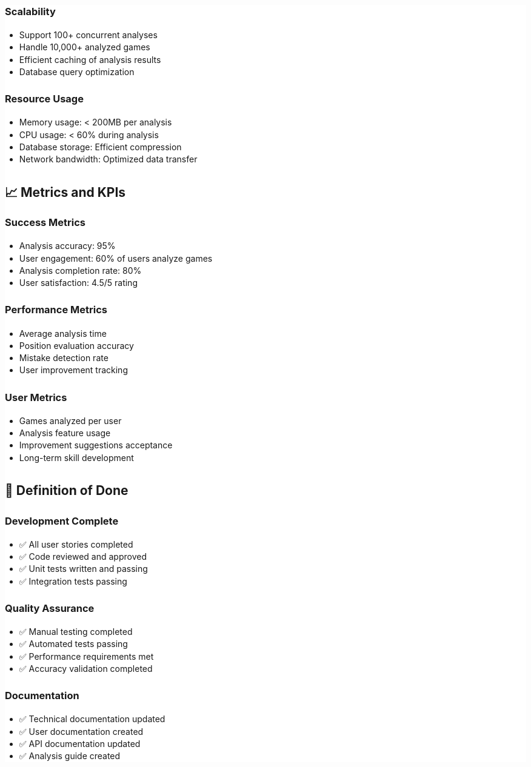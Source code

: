 ### Scalability
- Support 100+ concurrent analyses
- Handle 10,000+ analyzed games
- Efficient caching of analysis results
- Database query optimization

### Resource Usage
- Memory usage: < 200MB per analysis
- CPU usage: < 60% during analysis
- Database storage: Efficient compression
- Network bandwidth: Optimized data transfer

## 📈 Metrics and KPIs

### Success Metrics
- Analysis accuracy: 95%
- User engagement: 60% of users analyze games
- Analysis completion rate: 80%
- User satisfaction: 4.5/5 rating

### Performance Metrics
- Average analysis time
- Position evaluation accuracy
- Mistake detection rate
- User improvement tracking

### User Metrics
- Games analyzed per user
- Analysis feature usage
- Improvement suggestions acceptance
- Long-term skill development

## 🎯 Definition of Done

### Development Complete
- ✅ All user stories completed
- ✅ Code reviewed and approved
- ✅ Unit tests written and passing
- ✅ Integration tests passing

### Quality Assurance
- ✅ Manual testing completed
- ✅ Automated tests passing
- ✅ Performance requirements met
- ✅ Accuracy validation completed

### Documentation
- ✅ Technical documentation updated
- ✅ User documentation created
- ✅ API documentation updated
- ✅ Analysis guide created
